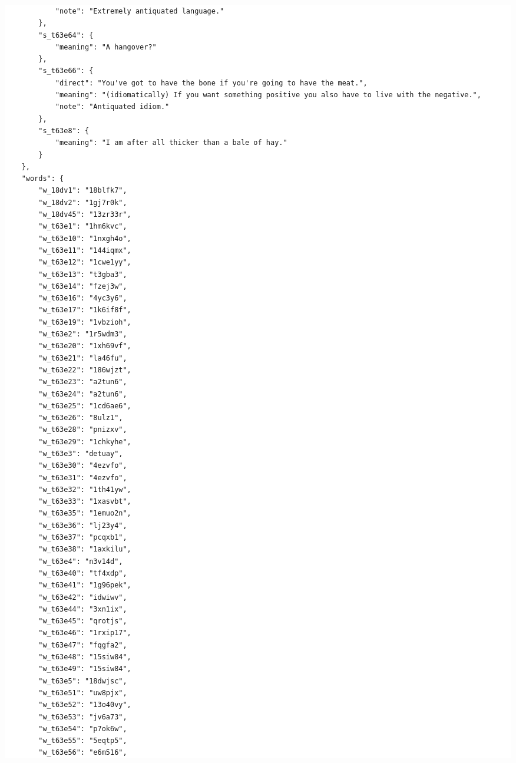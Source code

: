                 "note": "Extremely antiquated language."
            },
            "s_t63e64": {
                "meaning": "A hangover?"
            },
            "s_t63e66": {
                "direct": "You've got to have the bone if you're going to have the meat.",
                "meaning": "(idiomatically) If you want something positive you also have to live with the negative.",
                "note": "Antiquated idiom."
            },
            "s_t63e8": {
                "meaning": "I am after all thicker than a bale of hay."
            }
        },
        "words": {
            "w_18dv1": "18blfk7",
            "w_18dv2": "1gj7r0k",
            "w_18dv45": "13zr33r",
            "w_t63e1": "1hm6kvc",
            "w_t63e10": "1nxgh4o",
            "w_t63e11": "144iqmx",
            "w_t63e12": "1cwe1yy",
            "w_t63e13": "t3gba3",
            "w_t63e14": "fzej3w",
            "w_t63e16": "4yc3y6",
            "w_t63e17": "1k6if8f",
            "w_t63e19": "1vbzioh",
            "w_t63e2": "1r5wdm3",
            "w_t63e20": "1xh69vf",
            "w_t63e21": "la46fu",
            "w_t63e22": "186wjzt",
            "w_t63e23": "a2tun6",
            "w_t63e24": "a2tun6",
            "w_t63e25": "1cd6ae6",
            "w_t63e26": "8ulz1",
            "w_t63e28": "pnizxv",
            "w_t63e29": "1chkyhe",
            "w_t63e3": "detuay",
            "w_t63e30": "4ezvfo",
            "w_t63e31": "4ezvfo",
            "w_t63e32": "1th41yw",
            "w_t63e33": "1xasvbt",
            "w_t63e35": "1emuo2n",
            "w_t63e36": "lj23y4",
            "w_t63e37": "pcqxb1",
            "w_t63e38": "1axkilu",
            "w_t63e4": "n3v14d",
            "w_t63e40": "tf4xdp",
            "w_t63e41": "1g96pek",
            "w_t63e42": "idwiwv",
            "w_t63e44": "3xn1ix",
            "w_t63e45": "qrotjs",
            "w_t63e46": "1rxip17",
            "w_t63e47": "fqgfa2",
            "w_t63e48": "15siw84",
            "w_t63e49": "15siw84",
            "w_t63e5": "18dwjsc",
            "w_t63e51": "uw8pjx",
            "w_t63e52": "13o40vy",
            "w_t63e53": "jv6a73",
            "w_t63e54": "p7ok6w",
            "w_t63e55": "5eqtp5",
            "w_t63e56": "e6m516",